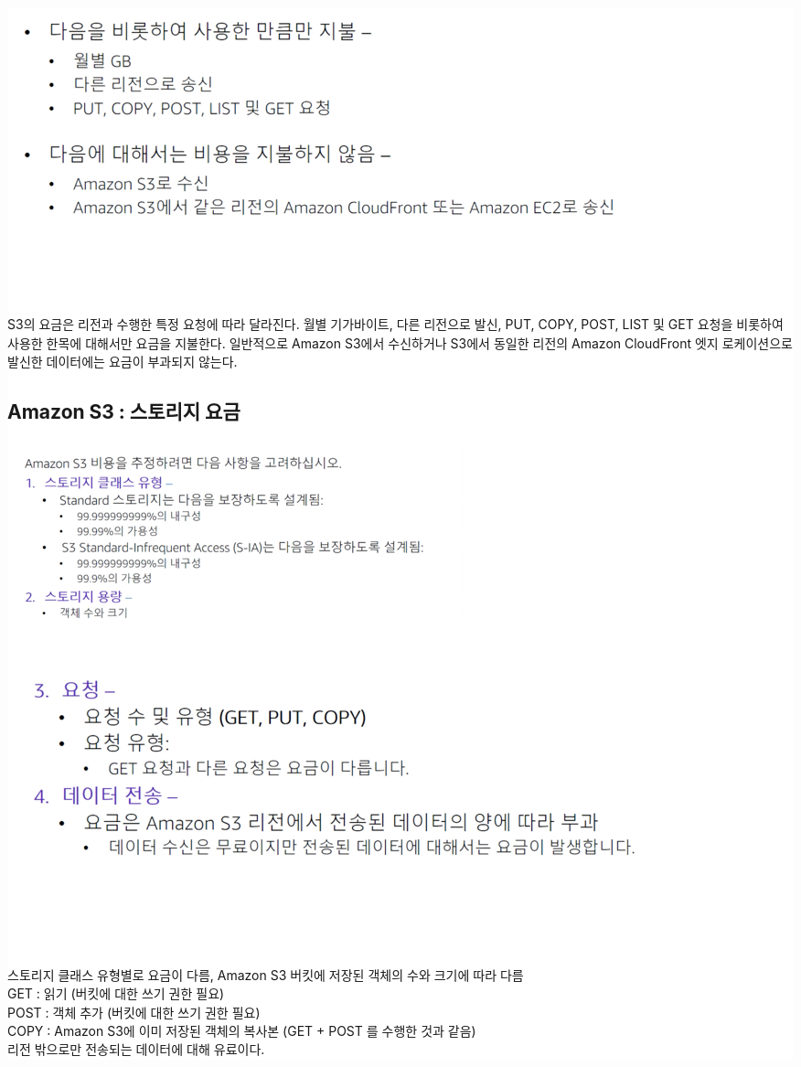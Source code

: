 ![img_12.png](img_12.png)  
S3의 요금은 리전과 수행한 특정 요청에 따라 달라진다. 
월별 기가바이트, 다른 리전으로 발신, PUT, COPY, POST, LIST 및 GET 요청을 비롯하여 사용한 한목에 대해서만 요금을 지불한다.
일반적으로 Amazon S3에서 수신하거나 S3에서 동일한 리전의 Amazon CloudFront 엣지 로케이션으로 발신한 데이터에는 요금이 부과되지 않는다.

## Amazon S3 : 스토리지 요금
![img_13.png](img_13.png)  
![img_14.png](img_14.png)  
스토리지 클래스 유형별로 요금이 다름, Amazon S3 버킷에 저장된 객체의 수와 크기에 따라 다름  
GET : 읽기 (버킷에 대한 쓰기 권한 필요)  
POST : 객체 추가 (버킷에 대한 쓰기 권한 필요)  
COPY : Amazon S3에 이미 저장된 객체의 복사본 (GET + POST 를 수행한 것과 같음)  
리전 밖으로만 전송되는 데이터에 대해 유료이다.
